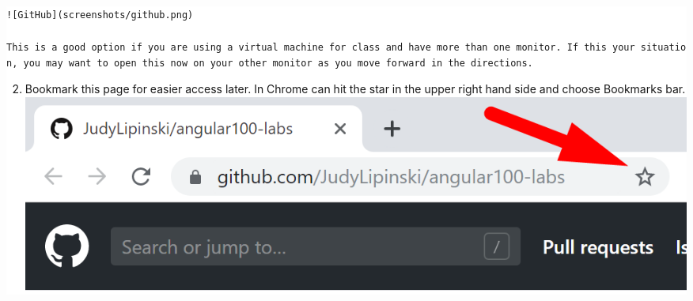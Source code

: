     ![GitHub](screenshots/github.png)

    This is a good option if you are using a virtual machine for class and have more than one monitor. If this your situation, you may want to open this now on your other monitor as you move forward in the directions.

2. Bookmark this page for easier access later.  In Chrome can hit the star in the upper right hand side and choose Bookmarks bar. 
   ![Bookmark star in chrome](screenshots/1bookmarks-star.png)
   